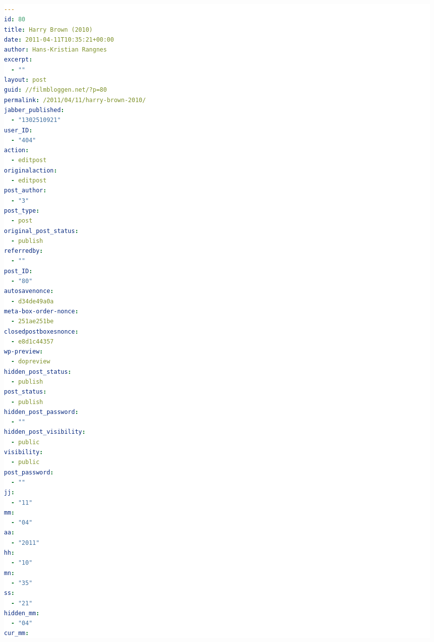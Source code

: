 ```yaml
---
id: 80
title: Harry Brown (2010)
date: 2011-04-11T10:35:21+00:00
author: Hans-Kristian Rangnes
excerpt:
  - ""
layout: post
guid: //filmbloggen.net/?p=80
permalink: /2011/04/11/harry-brown-2010/
jabber_published:
  - "1302510921"
user_ID:
  - "404"
action:
  - editpost
originalaction:
  - editpost
post_author:
  - "3"
post_type:
  - post
original_post_status:
  - publish
referredby:
  - ""
post_ID:
  - "80"
autosavenonce:
  - d34de49a0a
meta-box-order-nonce:
  - 251ae251be
closedpostboxesnonce:
  - e8d1c44357
wp-preview:
  - dopreview
hidden_post_status:
  - publish
post_status:
  - publish
hidden_post_password:
  - ""
hidden_post_visibility:
  - public
visibility:
  - public
post_password:
  - ""
jj:
  - "11"
mm:
  - "04"
aa:
  - "2011"
hh:
  - "10"
mn:
  - "35"
ss:
  - "21"
hidden_mm:
  - "04"
cur_mm:
```